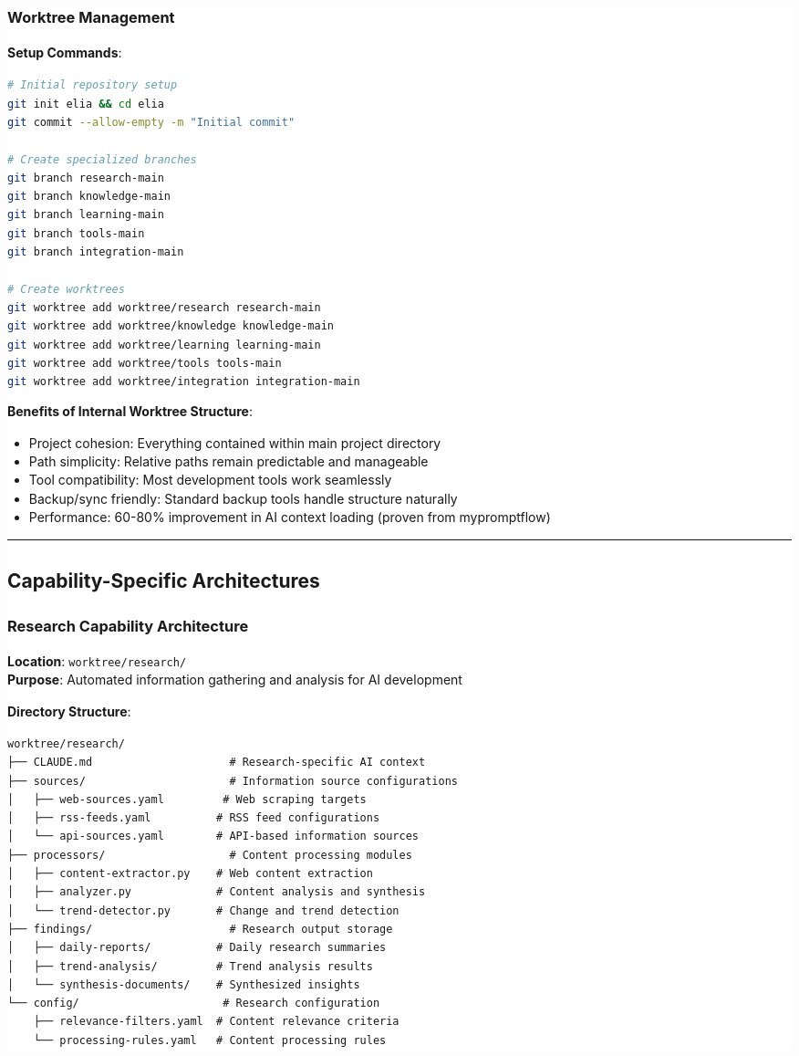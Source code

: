 ### Worktree Management

**Setup Commands**:
```bash
# Initial repository setup
git init elia && cd elia
git commit --allow-empty -m "Initial commit"

# Create specialized branches
git branch research-main
git branch knowledge-main
git branch learning-main
git branch tools-main
git branch integration-main

# Create worktrees
git worktree add worktree/research research-main
git worktree add worktree/knowledge knowledge-main
git worktree add worktree/learning learning-main
git worktree add worktree/tools tools-main
git worktree add worktree/integration integration-main
```

**Benefits of Internal Worktree Structure**:
- Project cohesion: Everything contained within main project directory
- Path simplicity: Relative paths remain predictable and manageable
- Tool compatibility: Most development tools work seamlessly
- Backup/sync friendly: Standard backup tools handle structure naturally
- Performance: 60-80% improvement in AI context loading (proven from mypromptflow)

---

## Capability-Specific Architectures

### Research Capability Architecture

**Location**: `worktree/research/`  
**Purpose**: Automated information gathering and analysis for AI development

**Directory Structure**:
```
worktree/research/
├── CLAUDE.md                     # Research-specific AI context
├── sources/                      # Information source configurations
│   ├── web-sources.yaml         # Web scraping targets
│   ├── rss-feeds.yaml          # RSS feed configurations
│   └── api-sources.yaml        # API-based information sources
├── processors/                   # Content processing modules
│   ├── content-extractor.py    # Web content extraction
│   ├── analyzer.py             # Content analysis and synthesis
│   └── trend-detector.py       # Change and trend detection
├── findings/                     # Research output storage
│   ├── daily-reports/          # Daily research summaries
│   ├── trend-analysis/         # Trend analysis results
│   └── synthesis-documents/    # Synthesized insights
└── config/                      # Research configuration
    ├── relevance-filters.yaml  # Content relevance criteria
    └── processing-rules.yaml   # Content processing rules
```
